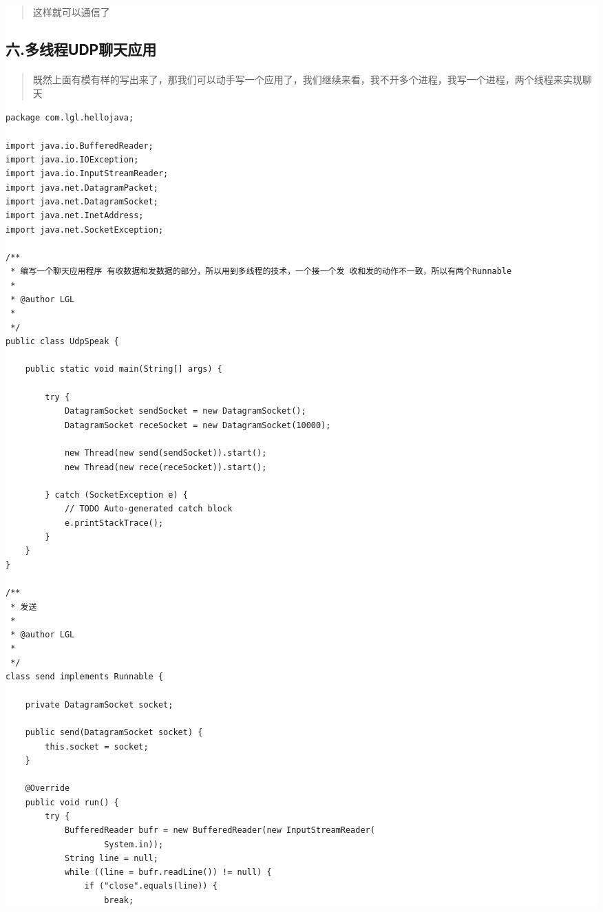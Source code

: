 > 这样就可以通信了

## 六.多线程UDP聊天应用

> 既然上面有模有样的写出来了，那我们可以动手写一个应用了，我们继续来看，我不开多个进程，我写一个进程，两个线程来实现聊天

~~~
package com.lgl.hellojava;

import java.io.BufferedReader;
import java.io.IOException;
import java.io.InputStreamReader;
import java.net.DatagramPacket;
import java.net.DatagramSocket;
import java.net.InetAddress;
import java.net.SocketException;

/**
 * 编写一个聊天应用程序 有收数据和发数据的部分，所以用到多线程的技术，一个接一个发 收和发的动作不一致，所以有两个Runnable
 * 
 * @author LGL
 *
 */
public class UdpSpeak {

    public static void main(String[] args) {

        try {
            DatagramSocket sendSocket = new DatagramSocket();
            DatagramSocket receSocket = new DatagramSocket(10000);

            new Thread(new send(sendSocket)).start();
            new Thread(new rece(receSocket)).start();

        } catch (SocketException e) {
            // TODO Auto-generated catch block
            e.printStackTrace();
        }
    }
}

/**
 * 发送
 * 
 * @author LGL
 *
 */
class send implements Runnable {

    private DatagramSocket socket;

    public send(DatagramSocket socket) {
        this.socket = socket;
    }

    @Override
    public void run() {
        try {
            BufferedReader bufr = new BufferedReader(new InputStreamReader(
                    System.in));
            String line = null;
            while ((line = bufr.readLine()) != null) {
                if ("close".equals(line)) {
                    break;
~~~